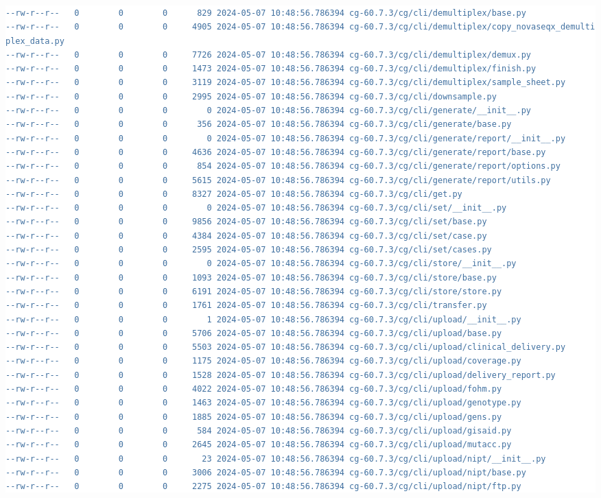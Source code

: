 ```diff
--rw-r--r--   0        0        0      829 2024-05-07 10:48:56.786394 cg-60.7.3/cg/cli/demultiplex/base.py
--rw-r--r--   0        0        0     4905 2024-05-07 10:48:56.786394 cg-60.7.3/cg/cli/demultiplex/copy_novaseqx_demultiplex_data.py
--rw-r--r--   0        0        0     7726 2024-05-07 10:48:56.786394 cg-60.7.3/cg/cli/demultiplex/demux.py
--rw-r--r--   0        0        0     1473 2024-05-07 10:48:56.786394 cg-60.7.3/cg/cli/demultiplex/finish.py
--rw-r--r--   0        0        0     3119 2024-05-07 10:48:56.786394 cg-60.7.3/cg/cli/demultiplex/sample_sheet.py
--rw-r--r--   0        0        0     2995 2024-05-07 10:48:56.786394 cg-60.7.3/cg/cli/downsample.py
--rw-r--r--   0        0        0        0 2024-05-07 10:48:56.786394 cg-60.7.3/cg/cli/generate/__init__.py
--rw-r--r--   0        0        0      356 2024-05-07 10:48:56.786394 cg-60.7.3/cg/cli/generate/base.py
--rw-r--r--   0        0        0        0 2024-05-07 10:48:56.786394 cg-60.7.3/cg/cli/generate/report/__init__.py
--rw-r--r--   0        0        0     4636 2024-05-07 10:48:56.786394 cg-60.7.3/cg/cli/generate/report/base.py
--rw-r--r--   0        0        0      854 2024-05-07 10:48:56.786394 cg-60.7.3/cg/cli/generate/report/options.py
--rw-r--r--   0        0        0     5615 2024-05-07 10:48:56.786394 cg-60.7.3/cg/cli/generate/report/utils.py
--rw-r--r--   0        0        0     8327 2024-05-07 10:48:56.786394 cg-60.7.3/cg/cli/get.py
--rw-r--r--   0        0        0        0 2024-05-07 10:48:56.786394 cg-60.7.3/cg/cli/set/__init__.py
--rw-r--r--   0        0        0     9856 2024-05-07 10:48:56.786394 cg-60.7.3/cg/cli/set/base.py
--rw-r--r--   0        0        0     4384 2024-05-07 10:48:56.786394 cg-60.7.3/cg/cli/set/case.py
--rw-r--r--   0        0        0     2595 2024-05-07 10:48:56.786394 cg-60.7.3/cg/cli/set/cases.py
--rw-r--r--   0        0        0        0 2024-05-07 10:48:56.786394 cg-60.7.3/cg/cli/store/__init__.py
--rw-r--r--   0        0        0     1093 2024-05-07 10:48:56.786394 cg-60.7.3/cg/cli/store/base.py
--rw-r--r--   0        0        0     6191 2024-05-07 10:48:56.786394 cg-60.7.3/cg/cli/store/store.py
--rw-r--r--   0        0        0     1761 2024-05-07 10:48:56.786394 cg-60.7.3/cg/cli/transfer.py
--rw-r--r--   0        0        0        1 2024-05-07 10:48:56.786394 cg-60.7.3/cg/cli/upload/__init__.py
--rw-r--r--   0        0        0     5706 2024-05-07 10:48:56.786394 cg-60.7.3/cg/cli/upload/base.py
--rw-r--r--   0        0        0     5503 2024-05-07 10:48:56.786394 cg-60.7.3/cg/cli/upload/clinical_delivery.py
--rw-r--r--   0        0        0     1175 2024-05-07 10:48:56.786394 cg-60.7.3/cg/cli/upload/coverage.py
--rw-r--r--   0        0        0     1528 2024-05-07 10:48:56.786394 cg-60.7.3/cg/cli/upload/delivery_report.py
--rw-r--r--   0        0        0     4022 2024-05-07 10:48:56.786394 cg-60.7.3/cg/cli/upload/fohm.py
--rw-r--r--   0        0        0     1463 2024-05-07 10:48:56.786394 cg-60.7.3/cg/cli/upload/genotype.py
--rw-r--r--   0        0        0     1885 2024-05-07 10:48:56.786394 cg-60.7.3/cg/cli/upload/gens.py
--rw-r--r--   0        0        0      584 2024-05-07 10:48:56.786394 cg-60.7.3/cg/cli/upload/gisaid.py
--rw-r--r--   0        0        0     2645 2024-05-07 10:48:56.786394 cg-60.7.3/cg/cli/upload/mutacc.py
--rw-r--r--   0        0        0       23 2024-05-07 10:48:56.786394 cg-60.7.3/cg/cli/upload/nipt/__init__.py
--rw-r--r--   0        0        0     3006 2024-05-07 10:48:56.786394 cg-60.7.3/cg/cli/upload/nipt/base.py
--rw-r--r--   0        0        0     2275 2024-05-07 10:48:56.786394 cg-60.7.3/cg/cli/upload/nipt/ftp.py
```